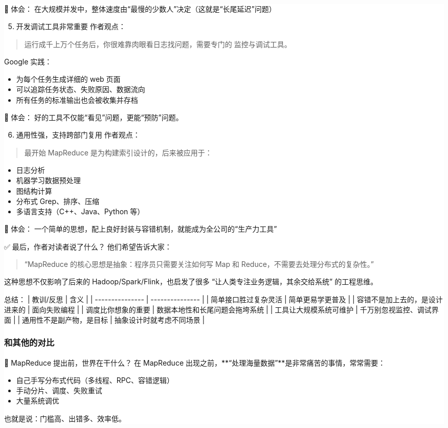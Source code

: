 🧠 体会：
在大规模并发中，整体速度由“最慢的少数人”决定（这就是“长尾延迟”问题）

5. 开发调试工具非常重要
作者观点：
> 运行成千上万个任务后，你很难靠肉眼看日志找问题，需要专门的 监控与调试工具。

Google 实践：
- 为每个任务生成详细的 web 页面
- 可以追踪任务状态、失败原因、数据流向
- 所有任务的标准输出也会被收集并存档

🧠 体会：
好的工具不仅能“看见”问题，更能“预防”问题。

6. 通用性强，支持跨部门复用
作者观点：
> 最开始 MapReduce 是为构建索引设计的，后来被应用于：

- 日志分析
- 机器学习数据预处理
- 图结构计算
- 分布式 Grep、排序、压缩
- 多语言支持（C++、Java、Python 等）

🧠 体会：
一个简单的思想，配上良好封装与容错机制，就能成为全公司的“生产力工具”

✅ 最后，作者对读者说了什么？
他们希望告诉大家：

> “MapReduce 的核心思想是抽象：程序员只需要关注如何写 Map 和 Reduce，不需要去处理分布式的复杂性。”

这种思想不仅影响了后来的 Hadoop/Spark/Flink，也启发了很多 “让人类专注业务逻辑，其余交给系统” 的工程思维。

总结：
| 教训/反思           | 含义              |
| --------------- | --------------- |
| 简单接口胜过复杂灵活      | 简单更易学更普及        |
| 容错不是加上去的，是设计进来的 | 面向失败编程          |
| 调度比你想象的重要       | 数据本地性和长尾问题会拖垮系统 |
| 工具让大规模系统可维护     | 千万别忽视监控、调试界面    |
| 通用性不是副产物，是目标    | 抽象设计时就考虑不同场景    |

### 和其他的对比

🧭 MapReduce 提出前，世界在干什么？
在 MapReduce 出现之前，**“处理海量数据”**是非常痛苦的事情，常常需要：
- 自己手写分布式代码（多线程、RPC、容错逻辑）
- 手动分片、调度、失败重试
- 大量系统调优

也就是说：门槛高、出错多、效率低。
